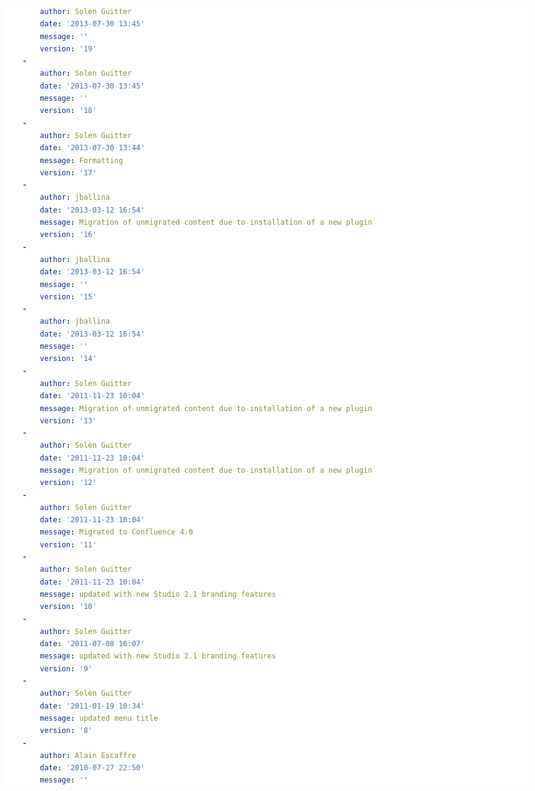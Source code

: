 ```yaml
        author: Solen Guitter
        date: '2013-07-30 13:45'
        message: ''
        version: '19'
    - 
        author: Solen Guitter
        date: '2013-07-30 13:45'
        message: ''
        version: '18'
    - 
        author: Solen Guitter
        date: '2013-07-30 13:44'
        message: Formatting
        version: '17'
    - 
        author: jballina
        date: '2013-03-12 16:54'
        message: Migration of unmigrated content due to installation of a new plugin
        version: '16'
    - 
        author: jballina
        date: '2013-03-12 16:54'
        message: ''
        version: '15'
    - 
        author: jballina
        date: '2013-03-12 16:54'
        message: ''
        version: '14'
    - 
        author: Solen Guitter
        date: '2011-11-23 10:04'
        message: Migration of unmigrated content due to installation of a new plugin
        version: '13'
    - 
        author: Solen Guitter
        date: '2011-11-23 10:04'
        message: Migration of unmigrated content due to installation of a new plugin
        version: '12'
    - 
        author: Solen Guitter
        date: '2011-11-23 10:04'
        message: Migrated to Confluence 4.0
        version: '11'
    - 
        author: Solen Guitter
        date: '2011-11-23 10:04'
        message: updated with new Studio 2.1 branding features
        version: '10'
    - 
        author: Solen Guitter
        date: '2011-07-08 16:07'
        message: updated with new Studio 2.1 branding features
        version: '9'
    - 
        author: Solen Guitter
        date: '2011-01-19 10:34'
        message: updated menu title
        version: '8'
    - 
        author: Alain Escaffre
        date: '2010-07-27 22:50'
        message: ''
```